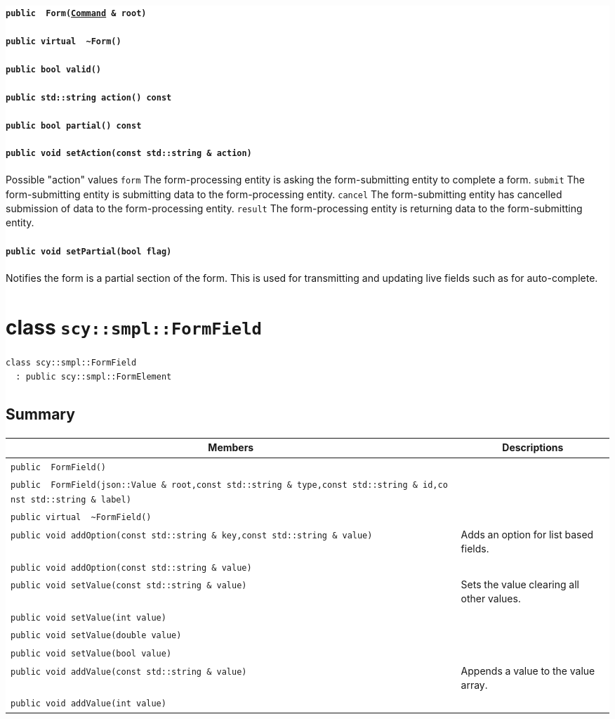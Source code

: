 


#### `public  Form(`[`Command`](#classscy_1_1smpl_1_1Command)` & root)` 





#### `public virtual  ~Form()` 





#### `public bool valid()` 





#### `public std::string action() const` 





#### `public bool partial() const` 





#### `public void setAction(const std::string & action)` 



Possible "action" values `form` The form-processing entity is asking the form-submitting entity to complete a form. `submit` The form-submitting entity is submitting data to the form-processing entity. `cancel` The form-submitting entity has cancelled submission of data to the form-processing entity. `result` The form-processing entity is returning data to the form-submitting entity.

#### `public void setPartial(bool flag)` 



Notifies the form is a partial section of the form. This is used for transmitting and updating live fields such as for auto-complete.

# class `scy::smpl::FormField` 

```
class scy::smpl::FormField
  : public scy::smpl::FormElement
```  





## Summary

 Members                        | Descriptions                                
--------------------------------|---------------------------------------------
`public  FormField()` | 
`public  FormField(json::Value & root,const std::string & type,const std::string & id,const std::string & label)` | 
`public virtual  ~FormField()` | 
`public void addOption(const std::string & key,const std::string & value)` | Adds an option for list based fields.
`public void addOption(const std::string & value)` | 
`public void setValue(const std::string & value)` | Sets the value clearing all other values.
`public void setValue(int value)` | 
`public void setValue(double value)` | 
`public void setValue(bool value)` | 
`public void addValue(const std::string & value)` | Appends a value to the value array.
`public void addValue(int value)` | 